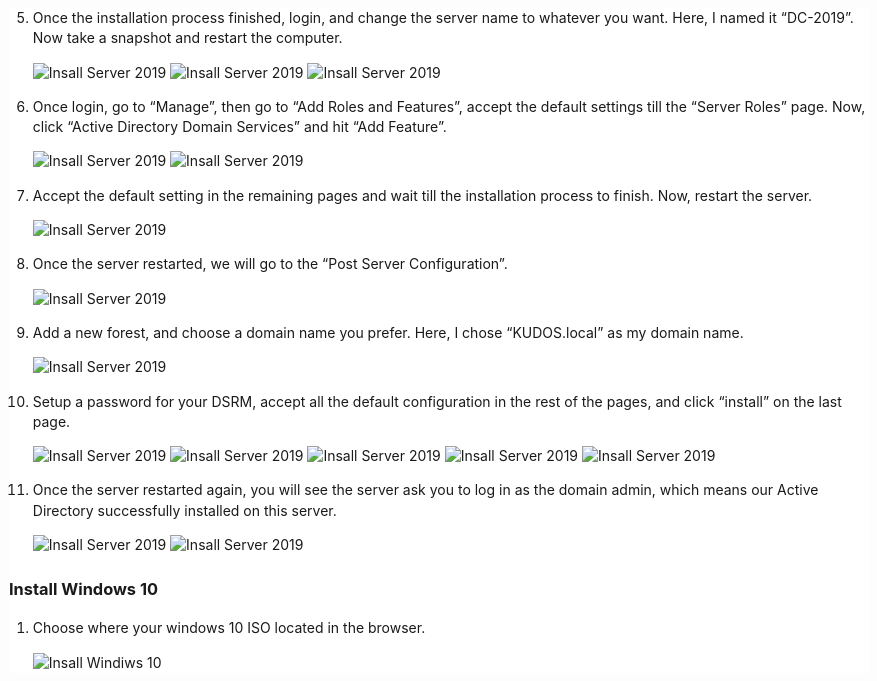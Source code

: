 5. Once the installation process finished, login, and change the server name to whatever you want. Here, I named it “DC-2019”. Now take a snapshot and restart the computer.

    ![Insall Server 2019](https://bohansec.com/assets/AD-Attack-1/7.PNG "Insall Server 2019")
    ![Insall Server 2019](https://bohansec.com/assets/AD-Attack-1/8.PNG "Insall Server 2019")
    ![Insall Server 2019](https://bohansec.com/assets/AD-Attack-1/9.PNG "Insall Server 2019")

6. Once login, go to “Manage”, then go to “Add Roles and Features”, accept the default settings till the “Server Roles” page. Now, click “Active Directory Domain Services” and hit “Add Feature”.

    ![Insall Server 2019](https://bohansec.com/assets/AD-Attack-1/10.PNG "Insall Server 2019")
    ![Insall Server 2019](https://bohansec.com/assets/AD-Attack-1/11.PNG "Insall Server 2019")

7. Accept the default setting in the remaining pages and wait till the installation process to finish. Now, restart the server.

    ![Insall Server 2019](https://bohansec.com/assets/AD-Attack-1/12.PNG "Insall Server 2019")

8. Once the server restarted, we will go to the “Post Server Configuration”.

    ![Insall Server 2019](https://bohansec.com/assets/AD-Attack-1/13.PNG "Insall Server 2019")

9. Add a new forest, and choose a domain name you prefer. Here, I chose “KUDOS.local” as my domain name.

    ![Insall Server 2019](https://bohansec.com/assets/AD-Attack-1/14.PNG "Insall Server 2019")

10. Setup a password for your DSRM, accept all the default configuration in the rest of the pages, and click “install” on the last page.

    ![Insall Server 2019](https://bohansec.com/assets/AD-Attack-1/15.PNG "Insall Server 2019")
    ![Insall Server 2019](https://bohansec.com/assets/AD-Attack-1/16.PNG "Insall Server 2019")
    ![Insall Server 2019](https://bohansec.com/assets/AD-Attack-1/17.PNG "Insall Server 2019")
    ![Insall Server 2019](https://bohansec.com/assets/AD-Attack-1/18.PNG "Insall Server 2019")
    ![Insall Server 2019](https://bohansec.com/assets/AD-Attack-1/19.PNG "Insall Server 2019")

11. Once the server restarted again, you will see the server ask you to log in as the domain admin, which means our Active Directory successfully installed on this server.

    ![Insall Server 2019](https://bohansec.com/assets/AD-Attack-1/20.PNG "Insall Server 2019")
    ![Insall Server 2019](https://bohansec.com/assets/AD-Attack-1/21.PNG "Insall Server 2019")


### Install Windows 10

1. Choose where your windows 10 ISO located in the browser.

    ![Insall Windiws 10](https://bohansec.com/assets/AD-Attack-1/22.PNG "Insall Windows 10")
